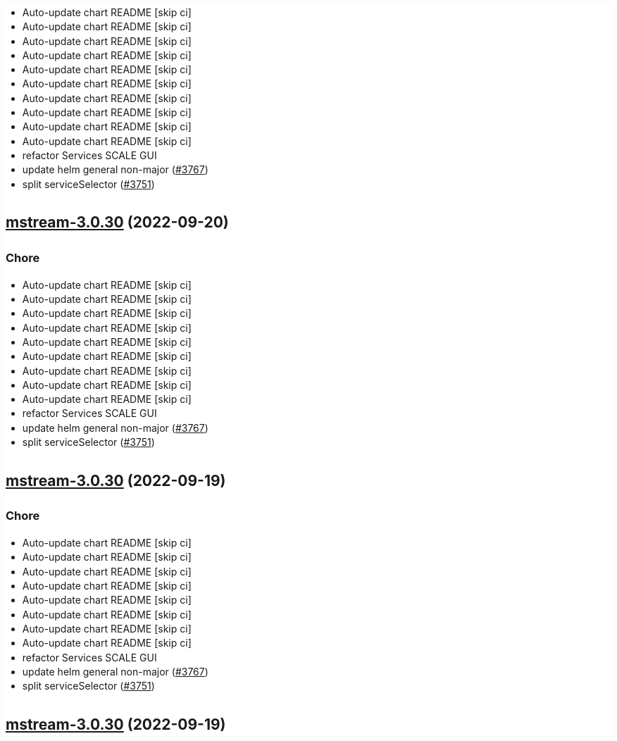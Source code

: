 - Auto-update chart README [skip ci]
- Auto-update chart README [skip ci]
- Auto-update chart README [skip ci]
- Auto-update chart README [skip ci]
- Auto-update chart README [skip ci]
- Auto-update chart README [skip ci]
- Auto-update chart README [skip ci]
- Auto-update chart README [skip ci]
- Auto-update chart README [skip ci]
- Auto-update chart README [skip ci]
- refactor Services SCALE GUI
- update helm general non-major ([#3767](https://github.com/truecharts/charts/issues/3767))
- split serviceSelector ([#3751](https://github.com/truecharts/charts/issues/3751))

## [mstream-3.0.30](https://github.com/truecharts/charts/compare/mstream-3.0.29...mstream-3.0.30) (2022-09-20)

### Chore

- Auto-update chart README [skip ci]
- Auto-update chart README [skip ci]
- Auto-update chart README [skip ci]
- Auto-update chart README [skip ci]
- Auto-update chart README [skip ci]
- Auto-update chart README [skip ci]
- Auto-update chart README [skip ci]
- Auto-update chart README [skip ci]
- Auto-update chart README [skip ci]
- refactor Services SCALE GUI
- update helm general non-major ([#3767](https://github.com/truecharts/charts/issues/3767))
- split serviceSelector ([#3751](https://github.com/truecharts/charts/issues/3751))

## [mstream-3.0.30](https://github.com/truecharts/charts/compare/mstream-3.0.29...mstream-3.0.30) (2022-09-19)

### Chore

- Auto-update chart README [skip ci]
- Auto-update chart README [skip ci]
- Auto-update chart README [skip ci]
- Auto-update chart README [skip ci]
- Auto-update chart README [skip ci]
- Auto-update chart README [skip ci]
- Auto-update chart README [skip ci]
- Auto-update chart README [skip ci]
- refactor Services SCALE GUI
- update helm general non-major ([#3767](https://github.com/truecharts/charts/issues/3767))
- split serviceSelector ([#3751](https://github.com/truecharts/charts/issues/3751))

## [mstream-3.0.30](https://github.com/truecharts/charts/compare/mstream-3.0.29...mstream-3.0.30) (2022-09-19)
